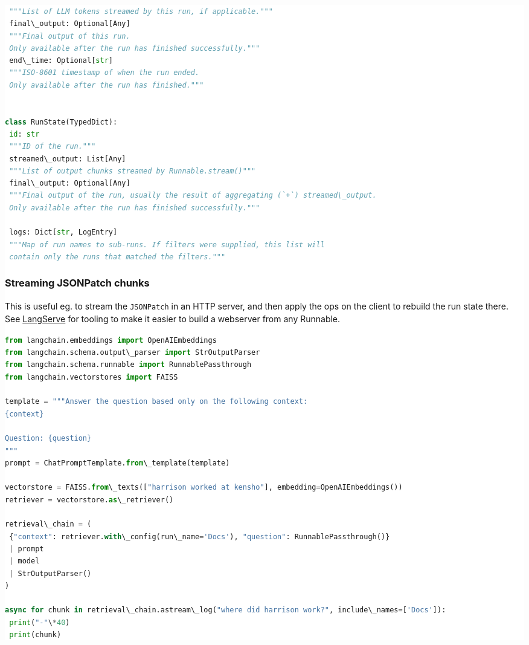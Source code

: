 ```python
 """List of LLM tokens streamed by this run, if applicable."""
 final\_output: Optional[Any]
 """Final output of this run.
 Only available after the run has finished successfully."""
 end\_time: Optional[str]
 """ISO-8601 timestamp of when the run ended.
 Only available after the run has finished."""


class RunState(TypedDict):
 id: str
 """ID of the run."""
 streamed\_output: List[Any]
 """List of output chunks streamed by Runnable.stream()"""
 final\_output: Optional[Any]
 """Final output of the run, usually the result of aggregating (`+`) streamed\_output.
 Only available after the run has finished successfully."""

 logs: Dict[str, LogEntry]
 """Map of run names to sub-runs. If filters were supplied, this list will
 contain only the runs that matched the filters."""
```

### Streaming JSONPatch chunks[​](#streaming-jsonpatch-chunks "Direct link to Streaming JSONPatch chunks")

This is useful eg. to stream the `JSONPatch` in an HTTP server, and then apply the ops on the client to rebuild the run state there. See [LangServe](https://github.com/langchain-ai/langserve) for tooling to make it easier to build a webserver from any Runnable.

```python
from langchain.embeddings import OpenAIEmbeddings
from langchain.schema.output\_parser import StrOutputParser
from langchain.schema.runnable import RunnablePassthrough
from langchain.vectorstores import FAISS

template = """Answer the question based only on the following context:
{context}

Question: {question}
"""
prompt = ChatPromptTemplate.from\_template(template)

vectorstore = FAISS.from\_texts(["harrison worked at kensho"], embedding=OpenAIEmbeddings())
retriever = vectorstore.as\_retriever()

retrieval\_chain = (
 {"context": retriever.with\_config(run\_name='Docs'), "question": RunnablePassthrough()}
 | prompt
 | model
 | StrOutputParser()
)

async for chunk in retrieval\_chain.astream\_log("where did harrison work?", include\_names=['Docs']):
 print("-"\*40)
 print(chunk)
```

